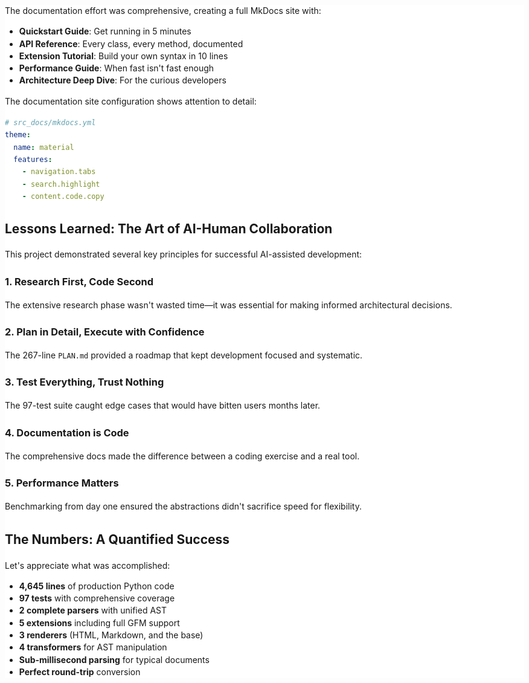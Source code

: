 The documentation effort was comprehensive, creating a full MkDocs site with:

- **Quickstart Guide**: Get running in 5 minutes
- **API Reference**: Every class, every method, documented
- **Extension Tutorial**: Build your own syntax in 10 lines
- **Performance Guide**: When fast isn't fast enough
- **Architecture Deep Dive**: For the curious developers

The documentation site configuration shows attention to detail:

```yaml
# src_docs/mkdocs.yml
theme:
  name: material
  features:
    - navigation.tabs
    - search.highlight
    - content.code.copy
```

## Lessons Learned: The Art of AI-Human Collaboration

This project demonstrated several key principles for successful AI-assisted development:

### 1. Research First, Code Second
The extensive research phase wasn't wasted time—it was essential for making informed architectural decisions.

### 2. Plan in Detail, Execute with Confidence
The 267-line `PLAN.md` provided a roadmap that kept development focused and systematic.

### 3. Test Everything, Trust Nothing
The 97-test suite caught edge cases that would have bitten users months later.

### 4. Documentation is Code
The comprehensive docs made the difference between a coding exercise and a real tool.

### 5. Performance Matters
Benchmarking from day one ensured the abstractions didn't sacrifice speed for flexibility.

## The Numbers: A Quantified Success

Let's appreciate what was accomplished:

- **4,645 lines** of production Python code
- **97 tests** with comprehensive coverage
- **2 complete parsers** with unified AST
- **5 extensions** including full GFM support
- **3 renderers** (HTML, Markdown, and the base)
- **4 transformers** for AST manipulation
- **Sub-millisecond parsing** for typical documents
- **Perfect round-trip** conversion

